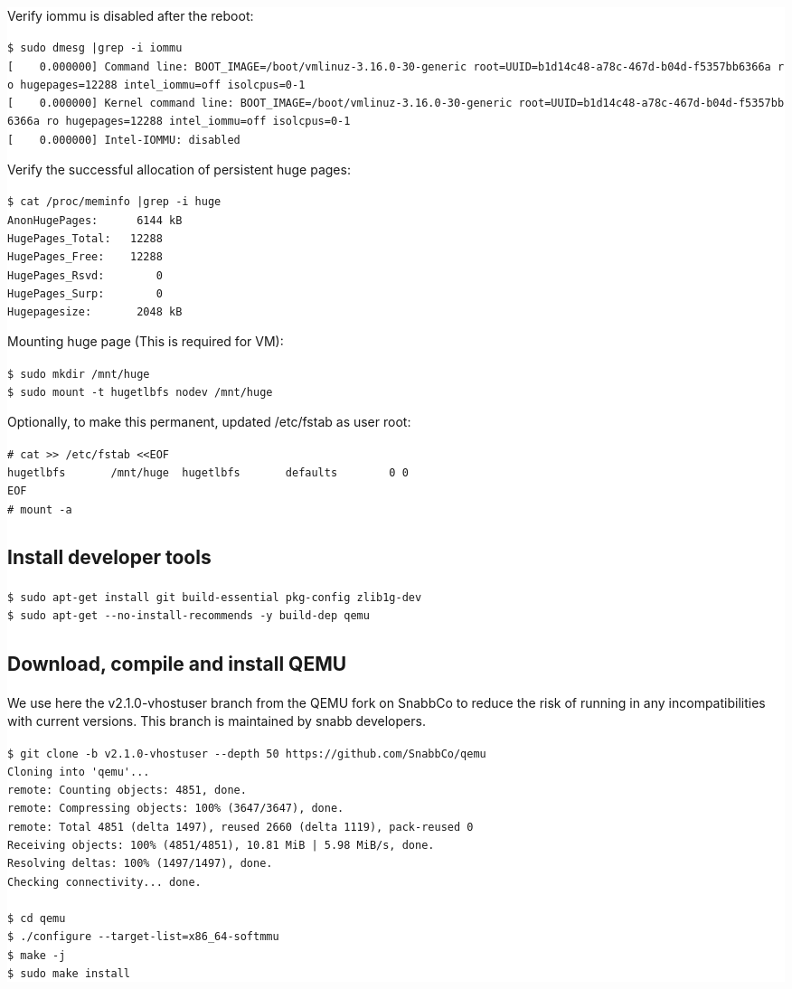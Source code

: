 Verify iommu is disabled after the reboot:

```
$ sudo dmesg |grep -i iommu
[    0.000000] Command line: BOOT_IMAGE=/boot/vmlinuz-3.16.0-30-generic root=UUID=b1d14c48-a78c-467d-b04d-f5357bb6366a ro hugepages=12288 intel_iommu=off isolcpus=0-1
[    0.000000] Kernel command line: BOOT_IMAGE=/boot/vmlinuz-3.16.0-30-generic root=UUID=b1d14c48-a78c-467d-b04d-f5357bb6366a ro hugepages=12288 intel_iommu=off isolcpus=0-1
[    0.000000] Intel-IOMMU: disabled
```

Verify the successful allocation of persistent huge pages:

```
$ cat /proc/meminfo |grep -i huge
AnonHugePages:      6144 kB
HugePages_Total:   12288
HugePages_Free:    12288
HugePages_Rsvd:        0
HugePages_Surp:        0
Hugepagesize:       2048 kB
```

Mounting huge page (This is required for VM): 

```
$ sudo mkdir /mnt/huge
$ sudo mount -t hugetlbfs nodev /mnt/huge
```
	
Optionally, to make this permanent, updated /etc/fstab as user root:

```
# cat >> /etc/fstab <<EOF
hugetlbfs       /mnt/huge  hugetlbfs       defaults        0 0
EOF
# mount -a
```

## Install developer tools

```
$ sudo apt-get install git build-essential pkg-config zlib1g-dev
$ sudo apt-get --no-install-recommends -y build-dep qemu
```

## Download, compile and install QEMU

We use here the v2.1.0-vhostuser branch from the QEMU fork on SnabbCo to
reduce the risk of running in any incompatibilities with current
versions. This branch is maintained by snabb developers.

```
$ git clone -b v2.1.0-vhostuser --depth 50 https://github.com/SnabbCo/qemu
Cloning into 'qemu'...
remote: Counting objects: 4851, done.
remote: Compressing objects: 100% (3647/3647), done.
remote: Total 4851 (delta 1497), reused 2660 (delta 1119), pack-reused 0
Receiving objects: 100% (4851/4851), 10.81 MiB | 5.98 MiB/s, done.
Resolving deltas: 100% (1497/1497), done.
Checking connectivity... done.

$ cd qemu
$ ./configure --target-list=x86_64-softmmu
$ make -j
$ sudo make install
```
